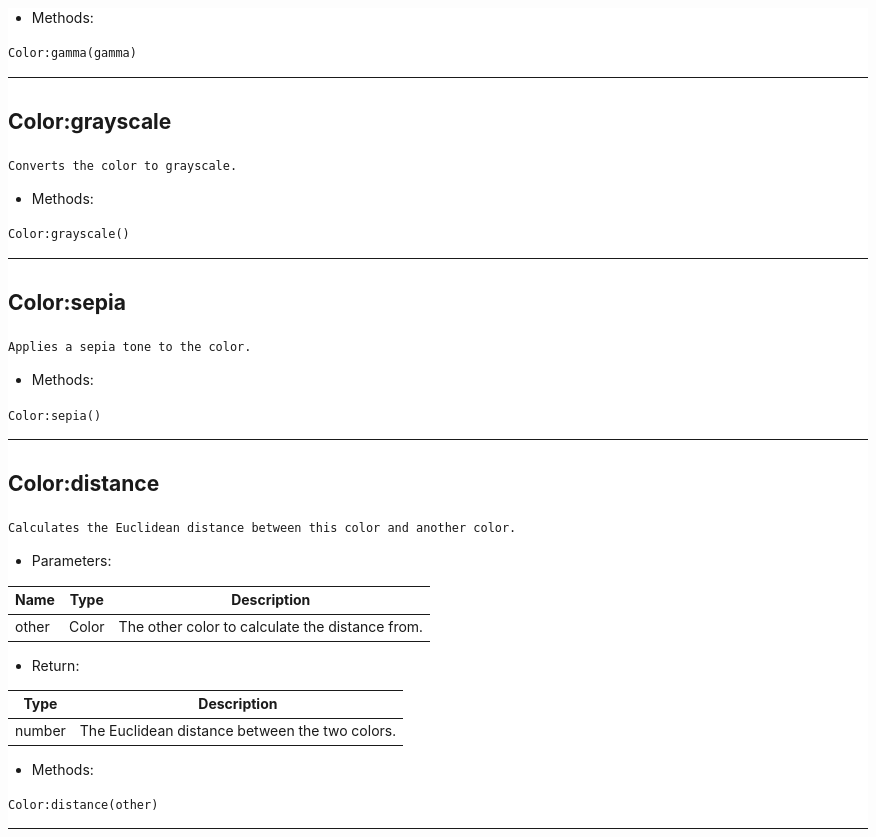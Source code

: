 
- Methods:

`Color:gamma(gamma)`

---

## Color:grayscale
`Converts the color to grayscale.`

- Methods:

`Color:grayscale()`

---

## Color:sepia
`Applies a sepia tone to the color.`

- Methods:

`Color:sepia()`

---

## Color:distance
`Calculates the Euclidean distance between this color and another color.`
- Parameters:

 | Name | Type | Description |
 | --- | --- | --- |
 | other | Color | The other color to calculate the distance from. |

- Return:

 | Type | Description |
 | --- | --- |
 | number | The Euclidean distance between the two colors. |

- Methods:

`Color:distance(other)`

---

